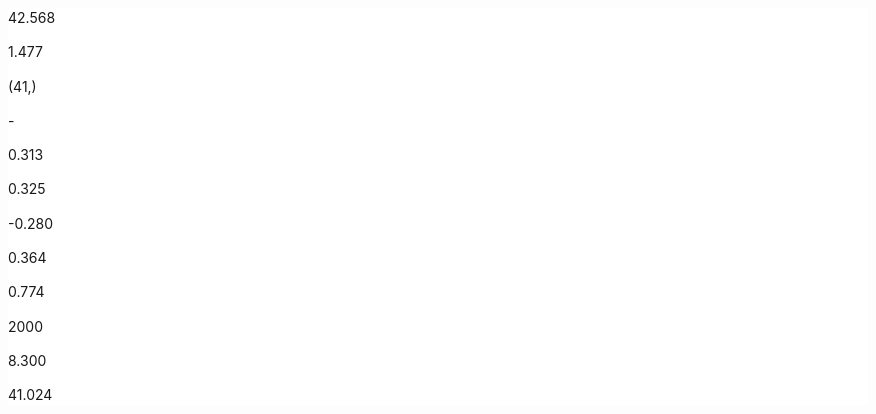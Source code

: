 <td>

42.568
</td>

<td>

1.477
</td>

</tr>

<tr>

<th>

(41,)
</th>

<td>

\-
</td>

<td>

0.313
</td>

<td>

0.325
</td>

<td>

-0.280
</td>

<td>

0.364
</td>

<td>

0.774
</td>

<td>

2000
</td>

<td>

8.300
</td>

<td>

41.024
</td>
